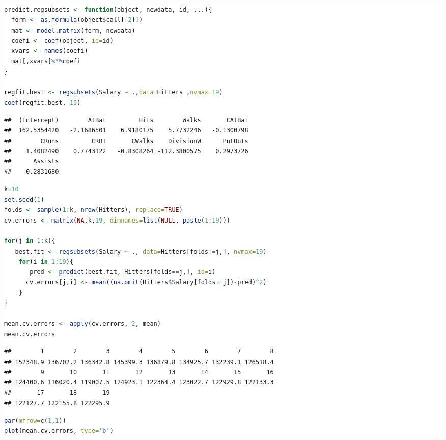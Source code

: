 ```r
predict.regsubsets <- function(object, newdata, id, ...){
  form <- as.formula(object$call[[2]])
  mat <- model.matrix(form, newdata)
  coefi <- coef(object, id=id)
  xvars <- names(coefi)
  mat[,xvars]%*%coefi
}

regfit.best <- regsubsets(Salary ~ .,data=Hitters ,nvmax=19)
coef(regfit.best, 10)
```

```
##  (Intercept)        AtBat         Hits        Walks       CAtBat 
##  162.5354420   -2.1686501    6.9180175    5.7732246   -0.1300798 
##        CRuns         CRBI       CWalks    DivisionW      PutOuts 
##    1.4082490    0.7743122   -0.8308264 -112.3800575    0.2973726 
##      Assists 
##    0.2831680
```

```r
k=10
set.seed(1)
folds <- sample(1:k, nrow(Hitters), replace=TRUE)
cv.errors <- matrix(NA,k,19, dimnames=list(NULL, paste(1:19)))

for(j in 1:k){
   best.fit <- regsubsets(Salary ~ ., data=Hitters[folds!=j,], nvmax=19)
    for(i in 1:19){
       pred <- predict(best.fit, Hitters[folds==j,], id=i)
      cv.errors[j,i] <- mean((na.omit(Hitters$Salary[folds==j])-pred)^2)
    }
}

mean.cv.errors <- apply(cv.errors, 2, mean)
mean.cv.errors
```

```
##        1        2        3        4        5        6        7        8 
## 152348.9 136702.2 136342.8 145399.3 136879.8 134925.7 132239.1 126518.4 
##        9       10       11       12       13       14       15       16 
## 124400.6 116020.4 119007.5 124923.1 122364.4 123022.7 122929.8 122133.3 
##       17       18       19 
## 122127.7 122155.8 122295.9
```

```r
par(mfrow=c(1,1))
plot(mean.cv.errors, type='b')
```
